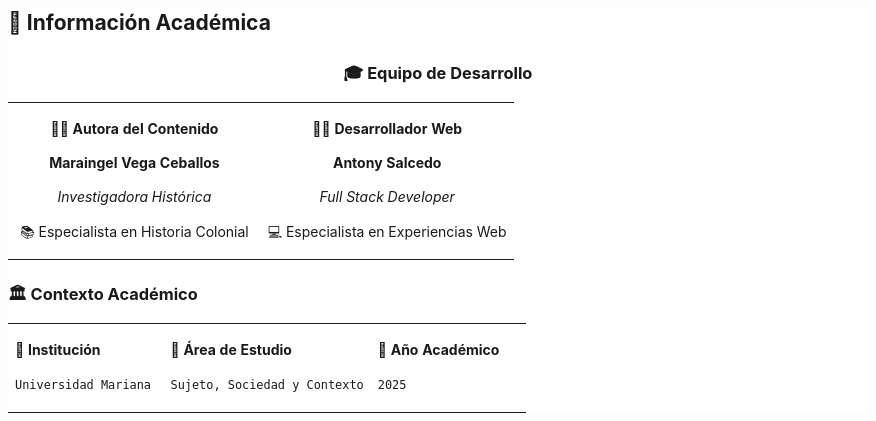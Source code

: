
## 👥 Información Académica

<div align="center">

### 🎓 **Equipo de Desarrollo**

<table>
<tr>
<td align="center" width="50%">

**👩‍🎓 Autora del Contenido**

**Maraingel Vega Ceballos**

*Investigadora Histórica*

📚 Especialista en Historia Colonial

</td>
<td align="center" width="50%">

**👨‍💻 Desarrollador Web**

**Antony Salcedo**

*Full Stack Developer*

💻 Especialista en Experiencias Web

</td>
</tr>
</table>

</div>

### 🏛️ **Contexto Académico**

<table>
<tr>
<td width="30%">

**🏫 Institución**
```
Universidad Mariana
```

</td>
<td width="40%">

**📖 Área de Estudio**
```
Sujeto, Sociedad y Contexto
```

</td>
<td width="30%">

**📅 Año Académico**
```
2025
```
